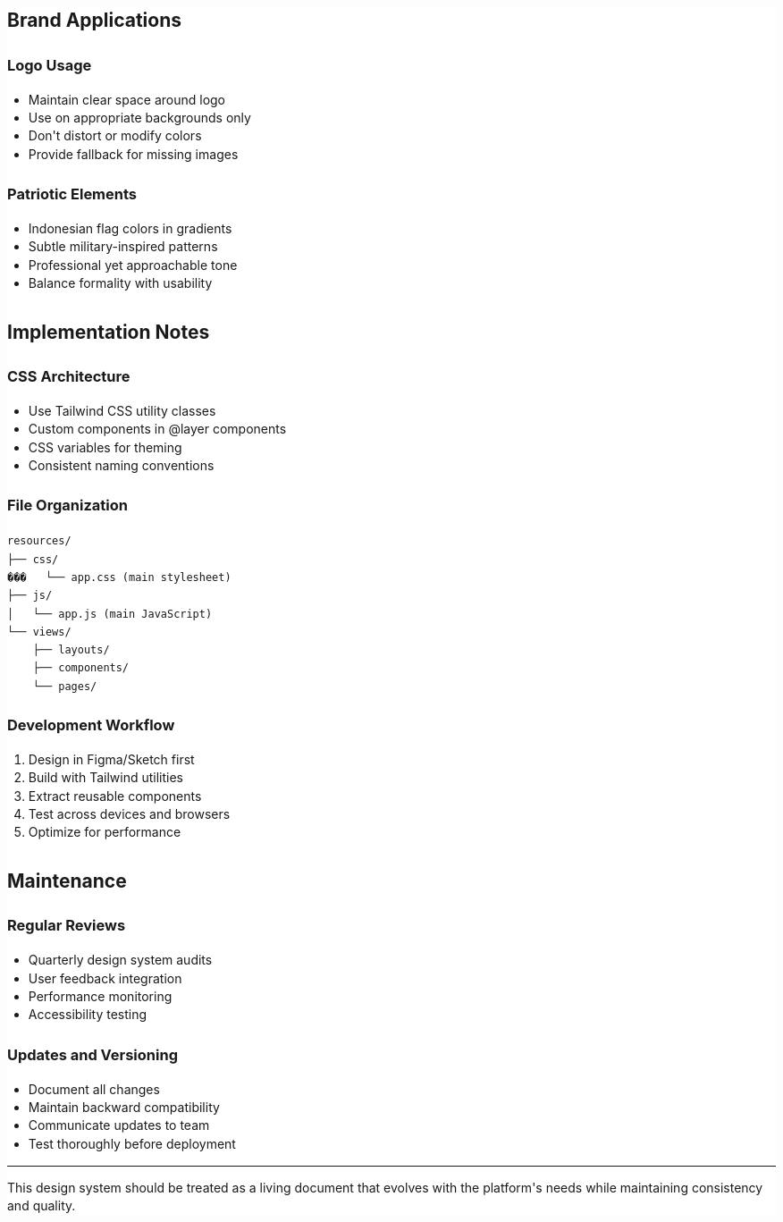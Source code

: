 ## Brand Applications

### Logo Usage
- Maintain clear space around logo
- Use on appropriate backgrounds only
- Don't distort or modify colors
- Provide fallback for missing images

### Patriotic Elements
- Indonesian flag colors in gradients
- Subtle military-inspired patterns
- Professional yet approachable tone
- Balance formality with usability

## Implementation Notes

### CSS Architecture
- Use Tailwind CSS utility classes
- Custom components in @layer components
- CSS variables for theming
- Consistent naming conventions

### File Organization
```
resources/
├── css/
���   └── app.css (main stylesheet)
├── js/
│   └── app.js (main JavaScript)
└── views/
    ├── layouts/
    ├── components/
    └── pages/
```

### Development Workflow
1. Design in Figma/Sketch first
2. Build with Tailwind utilities
3. Extract reusable components
4. Test across devices and browsers
5. Optimize for performance

## Maintenance

### Regular Reviews
- Quarterly design system audits
- User feedback integration
- Performance monitoring
- Accessibility testing

### Updates and Versioning
- Document all changes
- Maintain backward compatibility
- Communicate updates to team
- Test thoroughly before deployment

---

This design system should be treated as a living document that evolves with the platform's needs while maintaining consistency and quality.
